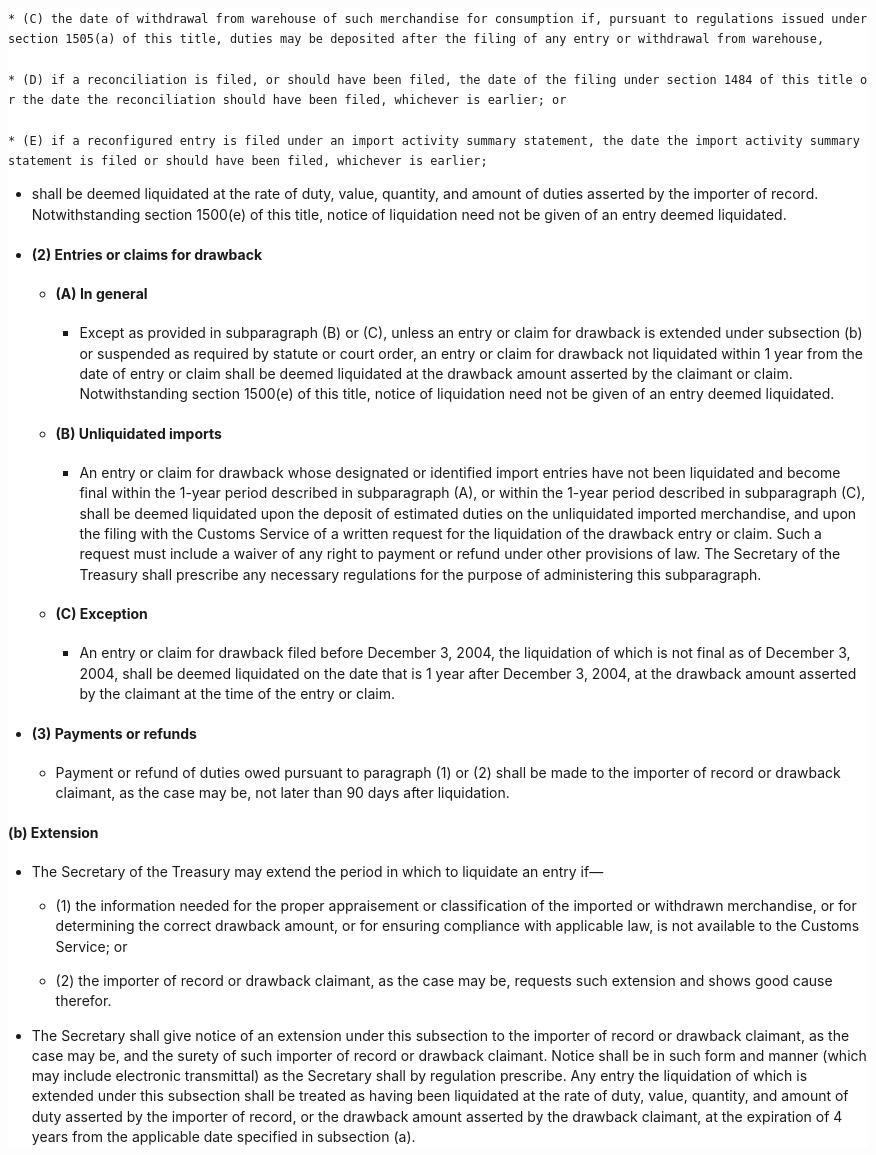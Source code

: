     * (C) the date of withdrawal from warehouse of such merchandise for consumption if, pursuant to regulations issued under section 1505(a) of this title, duties may be deposited after the filing of any entry or withdrawal from warehouse,

    * (D) if a reconciliation is filed, or should have been filed, the date of the filing under section 1484 of this title or the date the reconciliation should have been filed, whichever is earlier; or

    * (E) if a reconfigured entry is filed under an import activity summary statement, the date the import activity summary statement is filed or should have been filed, whichever is earlier;


* shall be deemed liquidated at the rate of duty, value, quantity, and amount of duties asserted by the importer of record. Notwithstanding section 1500(e) of this title, notice of liquidation need not be given of an entry deemed liquidated.

* #### (2) Entries or claims for drawback
  * #### (A) In general
    * Except as provided in subparagraph (B) or (C), unless an entry or claim for drawback is extended under subsection (b) or suspended as required by statute or court order, an entry or claim for drawback not liquidated within 1 year from the date of entry or claim shall be deemed liquidated at the drawback amount asserted by the claimant or claim. Notwithstanding section 1500(e) of this title, notice of liquidation need not be given of an entry deemed liquidated.

  * #### (B) Unliquidated imports
    * An entry or claim for drawback whose designated or identified import entries have not been liquidated and become final within the 1-year period described in subparagraph (A), or within the 1-year period described in subparagraph (C), shall be deemed liquidated upon the deposit of estimated duties on the unliquidated imported merchandise, and upon the filing with the Customs Service of a written request for the liquidation of the drawback entry or claim. Such a request must include a waiver of any right to payment or refund under other provisions of law. The Secretary of the Treasury shall prescribe any necessary regulations for the purpose of administering this subparagraph.

  * #### (C) Exception
    * An entry or claim for drawback filed before December 3, 2004, the liquidation of which is not final as of December 3, 2004, shall be deemed liquidated on the date that is 1 year after December 3, 2004, at the drawback amount asserted by the claimant at the time of the entry or claim.

* #### (3) Payments or refunds
  * Payment or refund of duties owed pursuant to paragraph (1) or (2) shall be made to the importer of record or drawback claimant, as the case may be, not later than 90 days after liquidation.

#### (b) Extension
* The Secretary of the Treasury may extend the period in which to liquidate an entry if—

  * (1) the information needed for the proper appraisement or classification of the imported or withdrawn merchandise, or for determining the correct drawback amount, or for ensuring compliance with applicable law, is not available to the Customs Service; or

  * (2) the importer of record or drawback claimant, as the case may be, requests such extension and shows good cause therefor.


* The Secretary shall give notice of an extension under this subsection to the importer of record or drawback claimant, as the case may be, and the surety of such importer of record or drawback claimant. Notice shall be in such form and manner (which may include electronic transmittal) as the Secretary shall by regulation prescribe. Any entry the liquidation of which is extended under this subsection shall be treated as having been liquidated at the rate of duty, value, quantity, and amount of duty asserted by the importer of record, or the drawback amount asserted by the drawback claimant, at the expiration of 4 years from the applicable date specified in subsection (a).
